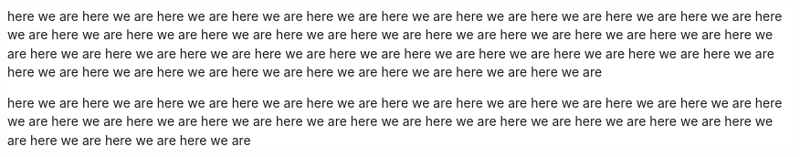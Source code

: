 here we are
here we are
here we are
here we are
here we are
here we are
here we are
here we are
here we are
here we are
here we are
here we are
here we are
here we are
here we are
here we are
here we are
here we are
here we are
here we are
here we are
here we are
here we are
here we are
here we are
here we are
here we are
here we are
here we are
here we are
here we are
here we are
here we are
here we are
here we are
here we are
here we are
here we are
here we are

here we are
here we are
here we are
here we are
here we are
here we are
here we are
here we are
here we are
here we are
here we are
here we are
here we are
here we are
here we are
here we are
here we are
here we are
here we are
here we are
here we are
here we are
here we are
here we are